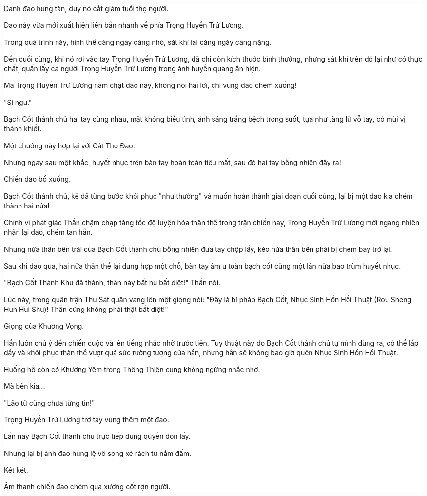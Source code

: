 Danh đao hung tàn, duy nó cắt giảm tuổi thọ người.

Đao này vừa mới xuất hiện liền bắn nhanh về phía Trọng Huyền Trử Lương.

Trong quá trình này, hình thể càng ngày càng nhỏ, sát khí lại càng ngày càng nặng.

Đến cuối cùng, khi nó rơi vào tay Trọng Huyền Trử Lương, đã chỉ còn kích thước bình thường, nhưng sát khí trên đó lại như có thực chất, quấn lấy cả người Trọng Huyền Trử Lương trong ánh huyền quang ẩn hiện.

Mà Trọng Huyền Trử Lương nắm chặt đao này, không nói hai lời, chỉ vung đao chém xuống!

"Si ngu."

Bạch Cốt thánh chủ hai tay cùng nhau, mặt không biểu tình, ánh sáng trắng bệch trong suốt, tựa như tăng lữ vỗ tay, có mùi vị thánh khiết.

Một chưởng này hợp lại với Cát Thọ Đao.

Nhưng ngay sau một khắc, huyết nhục trên bàn tay hoàn toàn tiêu mất, sau đó hai tay bỗng nhiên đẩy ra!

Chiến đao bổ xuống.

Bạch Cốt thánh chủ, kẻ đã từng bước khôi phục "như thường" và muốn hoàn thành giai đoạn cuối cùng, lại bị một đao kia chém thành hai nửa!

Chính vì phát giác Thần chậm chạp tăng tốc độ luyện hóa thân thể trong trận chiến này, Trọng Huyền Trử Lương mới ngang nhiên nhận lại đao, chém tan hắn.

Nhưng nửa thân bên trái của Bạch Cốt thánh chủ bỗng nhiên đưa tay chộp lấy, kéo nửa thân bên phải bị chém bay trở lại.

Sau khi đao qua, hai nửa thân thể lại dung hợp một chỗ, bàn tay âm u toàn bạch cốt cũng một lần nữa bao trùm huyết nhục.

"Bạch Cốt Thánh Khu đã thành, thân này bất hủ bất diệt!" Thần nói.

Lúc này, trong quân trận Thu Sát quân vang lên một giọng nói: "Đây là bí pháp Bạch Cốt, Nhục Sinh Hồn Hồi Thuật (Rou Sheng Hun Hui Shu)! Thần cũng không phải thật bất diệt!"

Giọng của Khương Vọng.

Hắn luôn chú ý đến chiến cuộc và lên tiếng nhắc nhở trước tiên. Tuy thuật này do Bạch Cốt thánh chủ tự mình dùng ra, có thể lấp đầy và khôi phục thân thể vượt quá sức tưởng tượng của hắn, nhưng hắn sẽ không bao giờ quên Nhục Sinh Hồn Hồi Thuật.

Huống hồ còn có Khương Yểm trong Thông Thiên cung không ngừng nhắc nhở.

Mà bên kia...

"Lão tử cũng chưa từng tin!"

Trọng Huyền Trử Lương trở tay vung thêm một đao.

Lần này Bạch Cốt thánh chủ trực tiếp dùng quyền đón lấy.

Nhưng lại bị ánh đao hung lệ vô song xé rách từ nắm đấm.

Két két.

Âm thanh chiến đao chém qua xương cốt rợn người.
